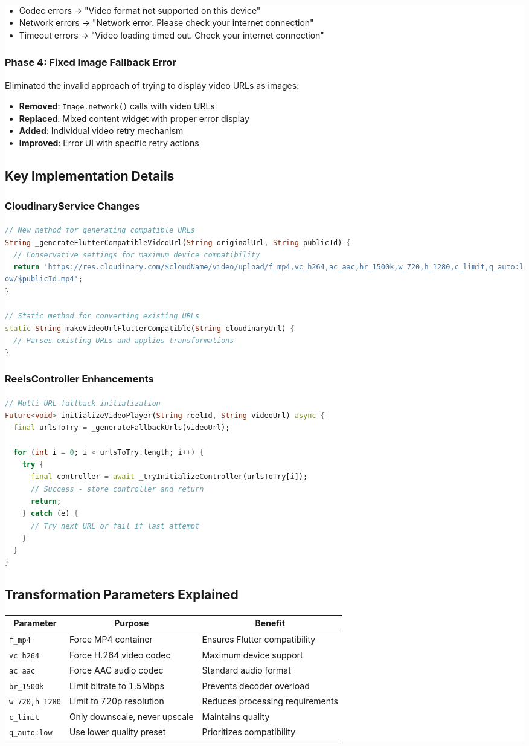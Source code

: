 - Codec errors → "Video format not supported on this device"
- Network errors → "Network error. Please check your internet connection"
- Timeout errors → "Video loading timed out. Check your internet connection"

### Phase 4: Fixed Image Fallback Error
Eliminated the invalid approach of trying to display video URLs as images:

- **Removed**: `Image.network()` calls with video URLs
- **Replaced**: Mixed content widget with proper error display
- **Added**: Individual video retry mechanism
- **Improved**: Error UI with specific retry actions

## Key Implementation Details

### CloudinaryService Changes
```dart
// New method for generating compatible URLs
String _generateFlutterCompatibleVideoUrl(String originalUrl, String publicId) {
  // Conservative settings for maximum device compatibility
  return 'https://res.cloudinary.com/$cloudName/video/upload/f_mp4,vc_h264,ac_aac,br_1500k,w_720,h_1280,c_limit,q_auto:low/$publicId.mp4';
}

// Static method for converting existing URLs
static String makeVideoUrlFlutterCompatible(String cloudinaryUrl) {
  // Parses existing URLs and applies transformations
}
```

### ReelsController Enhancements
```dart
// Multi-URL fallback initialization
Future<void> initializeVideoPlayer(String reelId, String videoUrl) async {
  final urlsToTry = _generateFallbackUrls(videoUrl);
  
  for (int i = 0; i < urlsToTry.length; i++) {
    try {
      final controller = await _tryInitializeController(urlsToTry[i]);
      // Success - store controller and return
      return;
    } catch (e) {
      // Try next URL or fail if last attempt
    }
  }
}
```

## Transformation Parameters Explained

| Parameter | Purpose | Benefit |
|-----------|---------|---------|
| `f_mp4` | Force MP4 container | Ensures Flutter compatibility |
| `vc_h264` | Force H.264 video codec | Maximum device support |
| `ac_aac` | Force AAC audio codec | Standard audio format |
| `br_1500k` | Limit bitrate to 1.5Mbps | Prevents decoder overload |
| `w_720,h_1280` | Limit to 720p resolution | Reduces processing requirements |
| `c_limit` | Only downscale, never upscale | Maintains quality |
| `q_auto:low` | Use lower quality preset | Prioritizes compatibility |
